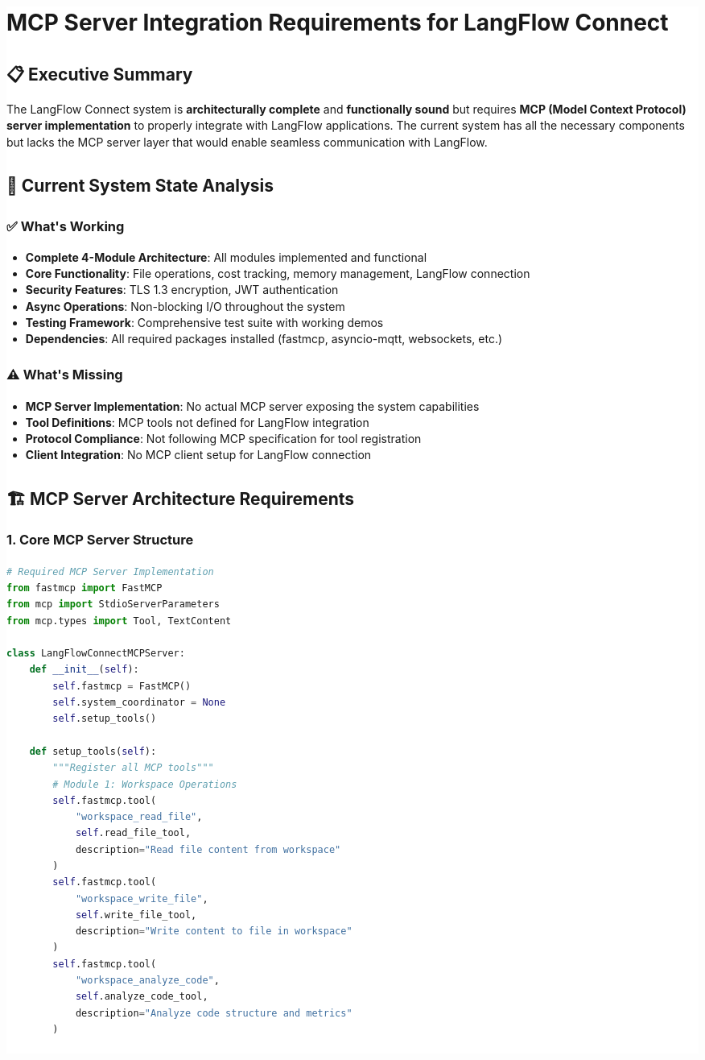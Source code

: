# MCP Server Integration Requirements for LangFlow Connect

## 📋 Executive Summary

The LangFlow Connect system is **architecturally complete** and **functionally sound** but requires **MCP (Model Context Protocol) server implementation** to properly integrate with LangFlow applications. The current system has all the necessary components but lacks the MCP server layer that would enable seamless communication with LangFlow.

## 🎯 Current System State Analysis

### ✅ **What's Working**
- **Complete 4-Module Architecture**: All modules implemented and functional
- **Core Functionality**: File operations, cost tracking, memory management, LangFlow connection
- **Security Features**: TLS 1.3 encryption, JWT authentication
- **Async Operations**: Non-blocking I/O throughout the system
- **Testing Framework**: Comprehensive test suite with working demos
- **Dependencies**: All required packages installed (fastmcp, asyncio-mqtt, websockets, etc.)

### ⚠️ **What's Missing**
- **MCP Server Implementation**: No actual MCP server exposing the system capabilities
- **Tool Definitions**: MCP tools not defined for LangFlow integration
- **Protocol Compliance**: Not following MCP specification for tool registration
- **Client Integration**: No MCP client setup for LangFlow connection

## 🏗️ MCP Server Architecture Requirements

### 1. **Core MCP Server Structure**

```python
# Required MCP Server Implementation
from fastmcp import FastMCP
from mcp import StdioServerParameters
from mcp.types import Tool, TextContent

class LangFlowConnectMCPServer:
    def __init__(self):
        self.fastmcp = FastMCP()
        self.system_coordinator = None
        self.setup_tools()
    
    def setup_tools(self):
        """Register all MCP tools"""
        # Module 1: Workspace Operations
        self.fastmcp.tool(
            "workspace_read_file",
            self.read_file_tool,
            description="Read file content from workspace"
        )
        self.fastmcp.tool(
            "workspace_write_file", 
            self.write_file_tool,
            description="Write content to file in workspace"
        )
        self.fastmcp.tool(
            "workspace_analyze_code",
            self.analyze_code_tool,
            description="Analyze code structure and metrics"
        )
        
```